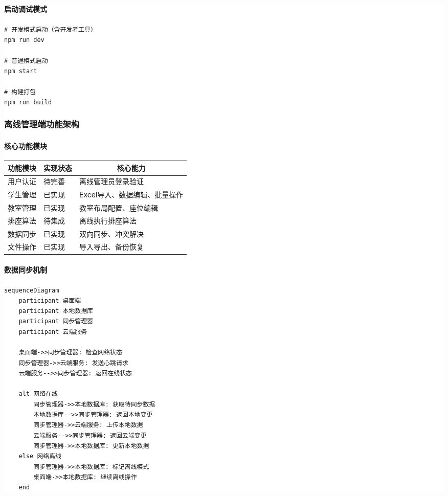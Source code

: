 #### 启动调试模式

```
# 开发模式启动（含开发者工具）
npm run dev

# 普通模式启动
npm start

# 构建打包
npm run build
```

### 离线管理端功能架构

#### 核心功能模块

| 功能模块 | 实现状态 | 核心能力 |
|---------|---------|----------|
| 用户认证 | 待完善 | 离线管理员登录验证 |
| 学生管理 | 已实现 | Excel导入、数据编辑、批量操作 |
| 教室管理 | 已实现 | 教室布局配置、座位编辑 |
| 排座算法 | 待集成 | 离线执行排座算法 |
| 数据同步 | 已实现 | 双向同步、冲突解决 |
| 文件操作 | 已实现 | 导入导出、备份恢复 |

#### 数据同步机制

```mermaid
sequenceDiagram
    participant 桌面端
    participant 本地数据库
    participant 同步管理器
    participant 云端服务
    
    桌面端->>同步管理器: 检查网络状态
    同步管理器->>云端服务: 发送心跳请求
    云端服务-->>同步管理器: 返回在线状态
    
    alt 网络在线
        同步管理器->>本地数据库: 获取待同步数据
        本地数据库-->>同步管理器: 返回本地变更
        同步管理器->>云端服务: 上传本地数据
        云端服务-->>同步管理器: 返回云端变更
        同步管理器->>本地数据库: 更新本地数据
    else 网络离线
        同步管理器->>本地数据库: 标记离线模式
        桌面端->>本地数据库: 继续离线操作
    end
```
